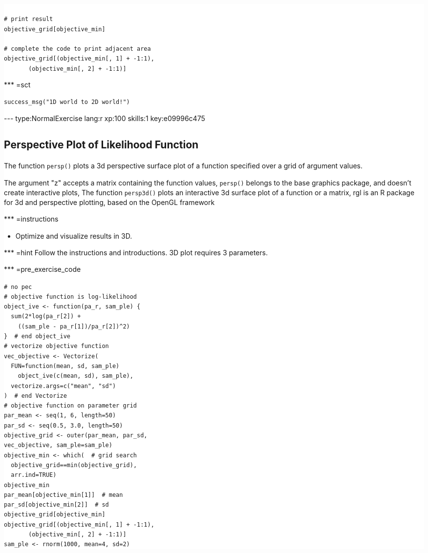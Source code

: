 ```{r}

# print result
objective_grid[objective_min]

# complete the code to print adjacent area
objective_grid[(objective_min[, 1] + -1:1),
       (objective_min[, 2] + -1:1)]
```

*** =sct
```{r}
success_msg("1D world to 2D world!")
```


--- type:NormalExercise lang:r xp:100 skills:1 key:e09996c475
## Perspective Plot of Likelihood Function

The function `persp()` plots a 3d perspective surface plot of a function speciﬁed over a grid of argument values.

The argument "z" accepts a matrix containing the function values, `persp()` belongs to the base graphics package, and doesn’t create interactive plots, The function `persp3d()` plots an interactive 3d surface plot of a function or a matrix, rgl is an R package for 3d and perspective plotting, based on the OpenGL framework


*** =instructions
- Optimize and visualize results in 3D.

*** =hint
Follow the instructions and introductions. 3D plot requires 3 parameters.

*** =pre_exercise_code
```{r}
# no pec
# objective function is log-likelihood
object_ive <- function(pa_r, sam_ple) {
  sum(2*log(pa_r[2]) +
    ((sam_ple - pa_r[1])/pa_r[2])^2)
}  # end object_ive
# vectorize objective function
vec_objective <- Vectorize(
  FUN=function(mean, sd, sam_ple)
    object_ive(c(mean, sd), sam_ple),
  vectorize.args=c("mean", "sd")
)  # end Vectorize
# objective function on parameter grid
par_mean <- seq(1, 6, length=50)
par_sd <- seq(0.5, 3.0, length=50)
objective_grid <- outer(par_mean, par_sd,
vec_objective, sam_ple=sam_ple)
objective_min <- which(  # grid search
  objective_grid==min(objective_grid),
  arr.ind=TRUE)
objective_min
par_mean[objective_min[1]]  # mean
par_sd[objective_min[2]]  # sd
objective_grid[objective_min]
objective_grid[(objective_min[, 1] + -1:1),
       (objective_min[, 2] + -1:1)]
sam_ple <- rnorm(1000, mean=4, sd=2)
```
